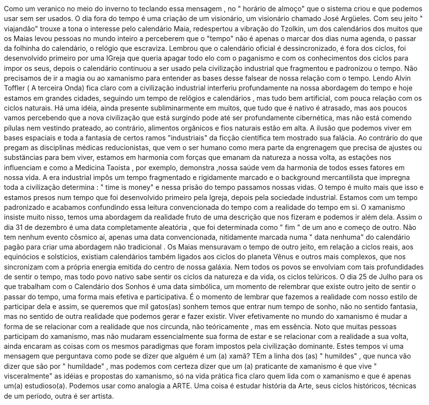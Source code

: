 Como um veranico no meio do inverno to teclando essa mensagem , no " horário de almoço" que o sistema criou e que podemos usar sem ser usados. 
O dia fora do tempo é uma criação de um visionário, um visionário chamado José Argüeles. 
Com seu jeito " viajandão" trouxe a tona o interesse pelo calendário Maia, redespertou a vibração do Tzolkin, um dos calendários dos muitos que os Maias levou pessoas no mundo inteiro a perceberem que o "tempo" não é apenas o marcar dos dias numa agenda, o passar da folhinha do calendário, o relógio que escraviza. 
Lembrou que o calendário oficial é dessincronizado, é fora dos ciclos, foi desenvolvido primeiro por uma IGreja que queria apagar todo elo com o paganismo e com os conhecimentos dos ciclos para impor os seus, depois o calendário continuou a ser usado pela civilização industrial que fragmentou e padronizou o tempo. 
Não precisamos de ir a magia ou ao xamanismo para entender as bases desse falsear de nossa relação com o tempo. 
Lendo Alvin Toffler ( A terceira Onda) fica claro com a civilização industrial interferiu profundamente na nossa abordagem do tempo e hoje estamos em grandes cidades, seguindo um tempo de relõgios e calendários , mas tudo bem artificial, com pouca relação com os ciclos naturais. 
Há uma idéia, ainda presente subliminarmente em muitos, que tudo que é nativo é atrasado, mas aos poucos vamos percebendo que a nova civilização que está surgindo pode até ser profundamente cibernética, mas não está comendo pílulas nem vestindo prateado, ao contrário, alimentos orgânicos e fios naturais estão em alta. 
A ilusão que podemos viver em bases espaciais e toda a fantasia de certos ramos 
"industriais" da ficção científica tem mostrado sua falácia. 
Ao contrário do que pregam as disciplinas médicas reducionistas, que vem o ser humano como mera parte da engrenagem que precisa de ajustes ou substäncias para bem viver, estamos em harmonia com forças que emanam da natureza a nossa volta, as estações nos influenciam e como a Medicina Taoista , por exemplo, demonstra ,nossa saúde vem da harmonia de todos esses fatores em nossa vida. 
A era industrial impôs um tempo fragmentado e rigidamente marcado e o background mercantilista que impregna toda a civilização determina : " time is money" e nessa prisão do tempo passamos nossas vidas. 
O tempo é muito mais que isso e estamos presos num tempo que foi desenvolvido primeiro pela Igreja, depois pela sociedade industrial. 
Estamos com um tempo padronizado e acabamos confundindo essa leitura convencionada do tempo com a realidade do tempo em si. 
O xamanismo insiste muito nisso, temos uma abordagem da realidade fruto de uma descrição que nos fizeram e podemos ir além dela. 
Assim o dia 31 de dezembro é uma data completamente aleatória , que foi determinada como " fim " de um ano e começo de outro. 
Não tem nenhum evento cõsmico aí, apenas uma data convencionada, nitidamente marcada numa " data nenhuma" do calendário pagão para criar uma abordagem não tradicional . 
Os Maias mensuravam o tempo de outro jeito, em relação a ciclos reais, aos equinócios e solstícios, existiam calendários também ligados aos ciclos do planeta Vênus e outros mais complexos, que nos sincronizam com a própria energia emitida do centro de nossa galáxia. 
Nem todos os povos se envolviam com tais profundidades de sentir o tempo, mas todo povo nativo sabe sentir os ciclos da natureza e da vida, os ciclos telúricos. 
O dia 25 de Julho para os que trabalham com o Calendário dos Sonhos é uma data simbólica, um momento de relembrar que existe outro jeito de sentir o passar do tempo, uma forma mais efetiva e participativa. 
É o momento de lembrar que fazemos a realidade com nosso estilo de participar dela e assim, se queremos que mil gatos(as) sonhem temos que entrar num tempo de sonho, não no sentido fantasia, mas no sentido de outra realidade que podemos gerar e fazer existir. 
Viver efetivamente no mundo do xamanismo é mudar a forma de se relacionar com a realidade que nos circunda, não teóricamente , mas em essência. 
Noto que muitas pessoas participam do xamanismo, mas não mudaram essencialmente sua forma de estar e se relacionar com a realidade a sua volta, ainda encaram as coisas com os mesmos paradigmas que foram impostos pela civilização dominante. 
Estes tempos vi uma mensagem que perguntava como pode se dizer que alguém é um (a) xamã? 
TEm a linha dos (as) " humildes" , que nunca vão dizer que são por " humildade" , mas podemos com certeza dizer que um (a) praticante de xamanismo é que vive " visceralmente" as idéias e propostas do xamanismo, só na vida prática fica claro quem lida com o xamanismo e que é apenas um(a) estudioso(a). 
Podemos usar como analogia a ARTE. 
Uma coisa é estudar história da Arte, seus ciclos históricos, técnicas de um período, outra é ser artista. 